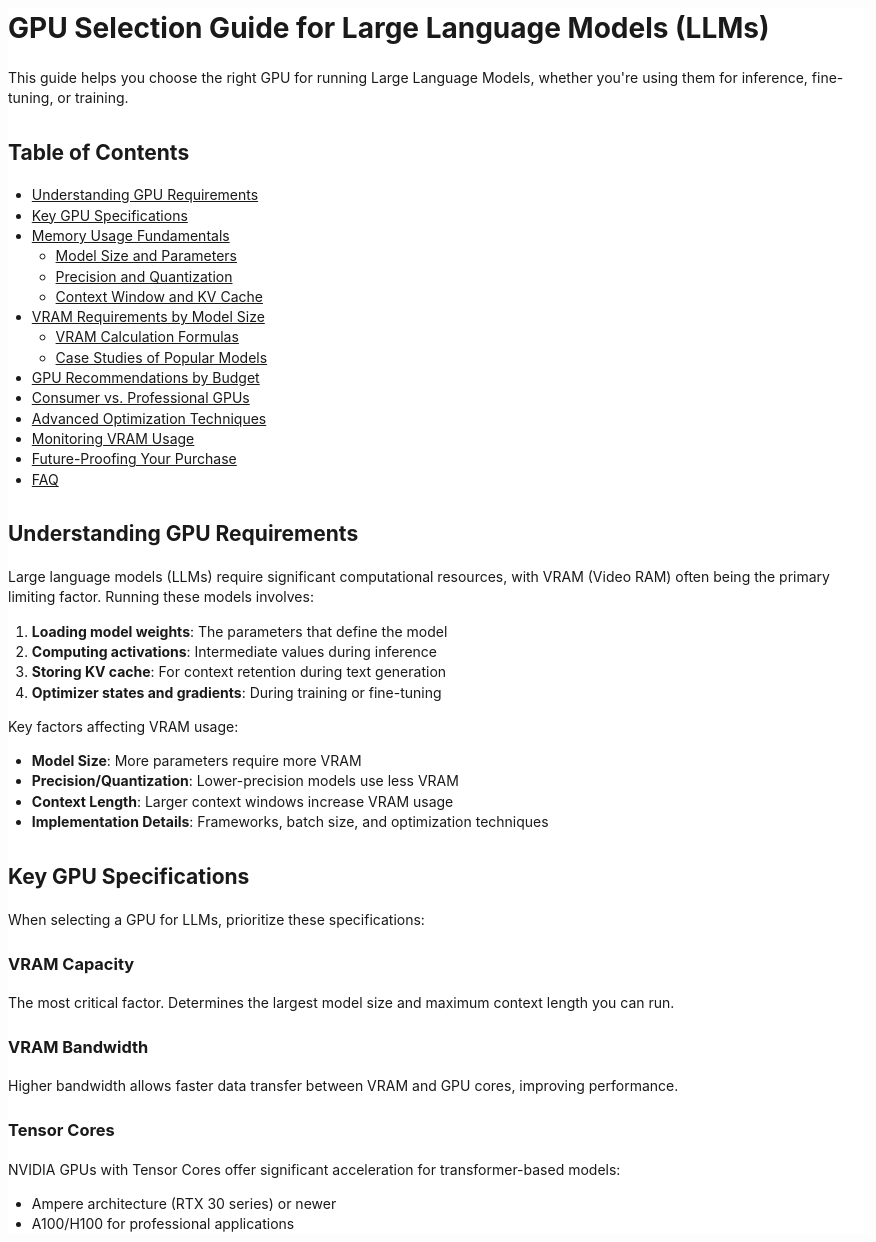 # GPU Selection Guide for Large Language Models (LLMs)

This guide helps you choose the right GPU for running Large Language Models, whether you're using them for inference, fine-tuning, or training.

## Table of Contents

- [Understanding GPU Requirements](#understanding-gpu-requirements)
- [Key GPU Specifications](#key-gpu-specifications)
- [Memory Usage Fundamentals](#memory-usage-fundamentals)
  - [Model Size and Parameters](#model-size-and-parameters)
  - [Precision and Quantization](#precision-and-quantization)
  - [Context Window and KV Cache](#context-window-and-kv-cache)
- [VRAM Requirements by Model Size](#vram-requirements-by-model-size)
  - [VRAM Calculation Formulas](#vram-calculation-formulas)
  - [Case Studies of Popular Models](#case-studies-of-popular-models)
- [GPU Recommendations by Budget](#gpu-recommendations-by-budget)
- [Consumer vs. Professional GPUs](#consumer-vs-professional-gpus)
- [Advanced Optimization Techniques](#advanced-optimization-techniques)
- [Monitoring VRAM Usage](#monitoring-vram-usage)
- [Future-Proofing Your Purchase](#future-proofing-your-purchase)
- [FAQ](#faq)

## Understanding GPU Requirements

Large language models (LLMs) require significant computational resources, with VRAM (Video RAM) often being the primary limiting factor. Running these models involves:

1. **Loading model weights**: The parameters that define the model
2. **Computing activations**: Intermediate values during inference
3. **Storing KV cache**: For context retention during text generation
4. **Optimizer states and gradients**: During training or fine-tuning

Key factors affecting VRAM usage:
- **Model Size**: More parameters require more VRAM
- **Precision/Quantization**: Lower-precision models use less VRAM
- **Context Length**: Larger context windows increase VRAM usage
- **Implementation Details**: Frameworks, batch size, and optimization techniques

## Key GPU Specifications

When selecting a GPU for LLMs, prioritize these specifications:

### VRAM Capacity
The most critical factor. Determines the largest model size and maximum context length you can run.

### VRAM Bandwidth
Higher bandwidth allows faster data transfer between VRAM and GPU cores, improving performance.

### Tensor Cores
NVIDIA GPUs with Tensor Cores offer significant acceleration for transformer-based models:
- Ampere architecture (RTX 30 series) or newer
- A100/H100 for professional applications
